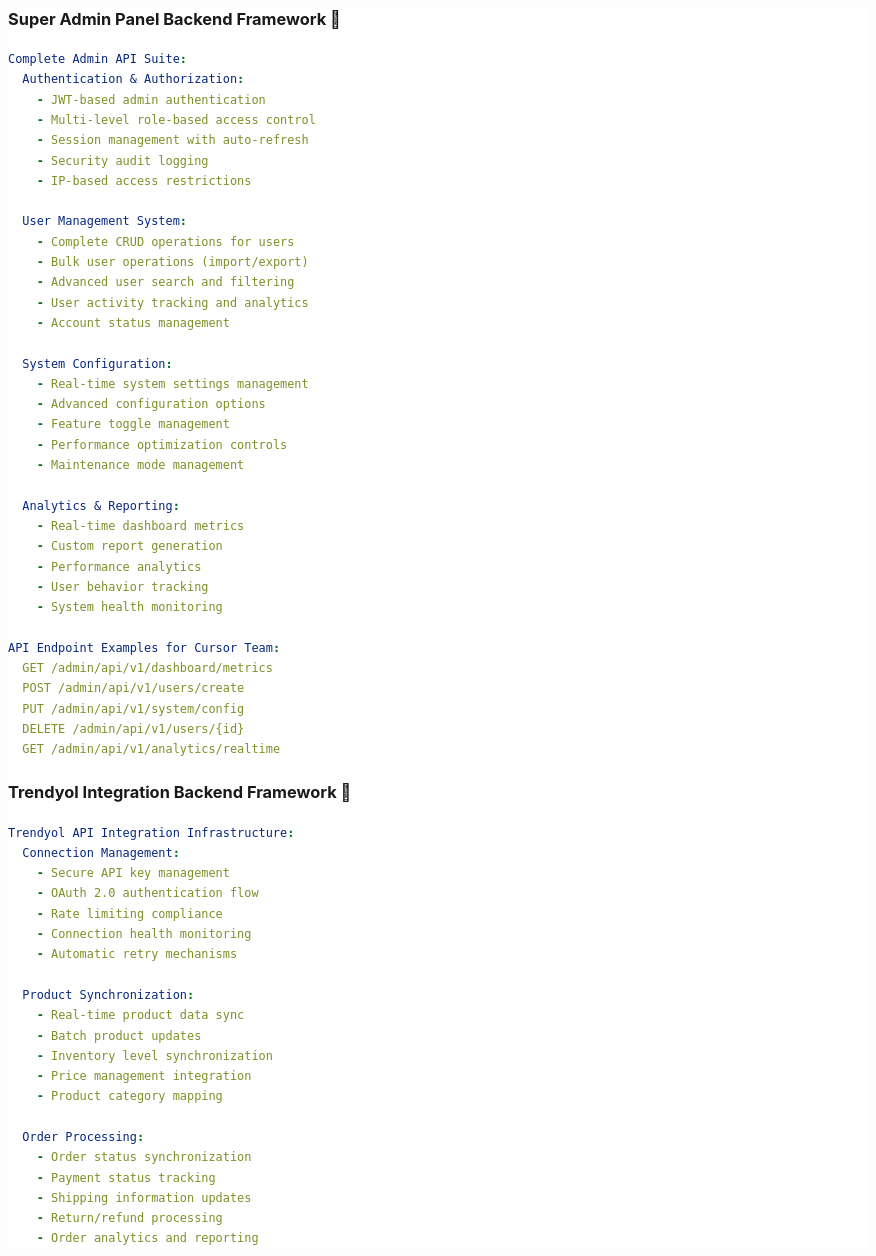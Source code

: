 ### **Super Admin Panel Backend Framework** 👑
```yaml
Complete Admin API Suite:
  Authentication & Authorization:
    - JWT-based admin authentication
    - Multi-level role-based access control
    - Session management with auto-refresh
    - Security audit logging
    - IP-based access restrictions

  User Management System:
    - Complete CRUD operations for users
    - Bulk user operations (import/export)
    - Advanced user search and filtering
    - User activity tracking and analytics
    - Account status management

  System Configuration:
    - Real-time system settings management
    - Advanced configuration options
    - Feature toggle management
    - Performance optimization controls
    - Maintenance mode management

  Analytics & Reporting:
    - Real-time dashboard metrics
    - Custom report generation
    - Performance analytics
    - User behavior tracking
    - System health monitoring

API Endpoint Examples for Cursor Team:
  GET /admin/api/v1/dashboard/metrics
  POST /admin/api/v1/users/create
  PUT /admin/api/v1/system/config
  DELETE /admin/api/v1/users/{id}
  GET /admin/api/v1/analytics/realtime
```

### **Trendyol Integration Backend Framework** 🛒
```yaml
Trendyol API Integration Infrastructure:
  Connection Management:
    - Secure API key management
    - OAuth 2.0 authentication flow
    - Rate limiting compliance
    - Connection health monitoring
    - Automatic retry mechanisms

  Product Synchronization:
    - Real-time product data sync
    - Batch product updates
    - Inventory level synchronization
    - Price management integration
    - Product category mapping

  Order Processing:
    - Order status synchronization
    - Payment status tracking
    - Shipping information updates
    - Return/refund processing
    - Order analytics and reporting

```